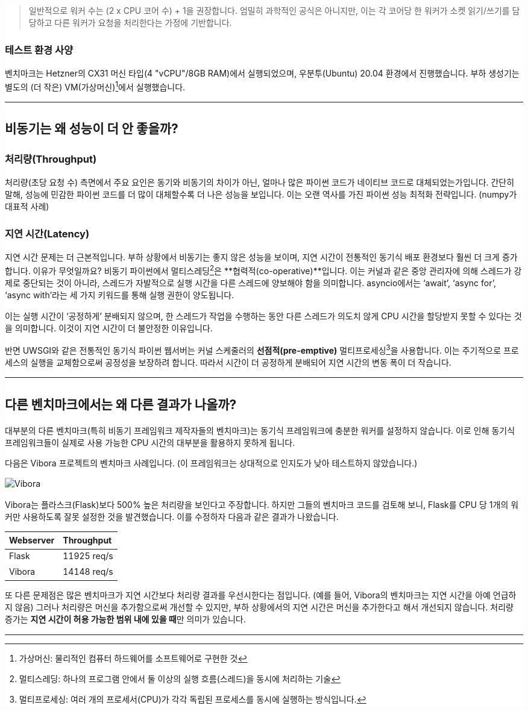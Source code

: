 > 일반적으로 워커 수는 (2 x CPU 코어 수) + 1을 권장합니다. 엄밀히 과학적인 공식은 아니지만, 이는 각 코어당 한 워커가 소켓 읽기/쓰기를 담당하고 다른 워커가 요청을 처리한다는 가정에 기반합니다.

### 테스트 환경 사양

벤치마크는 Hetzner의 CX31 머신 타입(4 "vCPU"/8GB RAM)에서 실행되었으며, 우분투(Ubuntu) 20.04 환경에서 진행했습니다. 부하 생성기는 별도의 (더 작은) VM(가상머신)[^2]에서 실행했습니다.

---

## 비동기는 왜 성능이 더 안 좋을까?

### 처리량(Throughput)

처리량(초당 요청 수) 측면에서 주요 요인은 동기와 비동기의 차이가 아닌, 얼마나 많은 파이썬 코드가 네이티브 코드로 대체되었는가입니다. 간단히 말해, 성능에 민감한 파이썬 코드를 더 많이 대체할수록 더 나은 성능을 보입니다. 이는 오랜 역사를 가진 파이썬 성능 최적화 전략입니다. (numpy가 대표적 사례)

### 지연 시간(Latency)

지연 시간 문제는 더 근본적입니다. 부하 상황에서 비동기는 좋지 않은 성능을 보이며, 지연 시간이 전통적인 동기식 배포 환경보다 훨씬 더 크게 증가합니다. 이유가 무엇일까요? 비동기 파이썬에서 멀티스레딩[^3]은 **협력적(co-operative)**입니다. 이는 커널과 같은 중앙 관리자에 의해 스레드가 강제로 중단되는 것이 아니라, 스레드가 자발적으로 실행 시간을 다른 스레드에 양보해야 함을 의미합니다. asyncio에서는 ‘await’, ‘async for’, ‘async with’라는 세 가지 키워드를 통해 실행 권한이 양도됩니다.

이는 실행 시간이 ‘공정하게’ 분배되지 않으며, 한 스레드가 작업을 수행하는 동안 다른 스레드가 의도치 않게 CPU 시간을 할당받지 못할 수 있다는 것을 의미합니다. 이것이 지연 시간이 더 불안정한 이유입니다.

반면 UWSGI와 같은 전통적인 동기식 파이썬 웹서버는 커널 스케줄러의 **선점적(pre-emptive)** 멀티프로세싱[^4]을 사용합니다. 이는 주기적으로 프로세스의 실행을 교체함으로써 공정성을 보장하려 합니다. 따라서 시간이 더 공정하게 분배되어 지연 시간의 변동 폭이 더 작습니다.

---

## 다른 벤치마크에서는 왜 다른 결과가 나올까?

대부분의 다른 벤치마크(특히 비동기 프레임워크 제작자들의 벤치마크)는 동기식 프레임워크에 충분한 워커를 설정하지 않습니다. 이로 인해 동기식 프레임워크들이 실제로 사용 가능한 CPU 시간의 대부분을 활용하지 못하게 됩니다.

다음은 Vibora 프로젝트의 벤치마크 사례입니다. (이 프레임워크는 상대적으로 인지도가 낮아 테스트하지 않았습니다.)

![Vibora](https://yozm.wishket.com/media/news/2853/pic_2.png)

Vibora는 플라스크(Flask)보다 500% 높은 처리량을 보인다고 주장합니다. 하지만 그들의 벤치마크 코드를 검토해 보니, Flask를 CPU 당 1개의 워커만 사용하도록 잘못 설정한 것을 발견했습니다. 이를 수정하자 다음과 같은 결과가 나왔습니다.

| Webserver | Throughput |
| :--- | :---- |
| Flask | 11925 req/s |
| Vibora | 14148 req/s |

또 다른 문제점은 많은 벤치마크가 지연 시간보다 처리량 결과를 우선시한다는 점입니다. (예를 들어, Vibora의 벤치마크는 지연 시간을 아예 언급하지 않음) 그러나 처리량은 머신을 추가함으로써 개선할 수 있지만, 부하 상황에서의 지연 시간은 머신을 추가한다고 해서 개선되지 않습니다. 처리량 증가는 **지연 시간이 허용 가능한 범위 내에 있을 때**만 의미가 있습니다.

---

[^1]: API: 서로 다른 프로그램들이 소통하기 위한 약속된 방식
[^2]: 가상머신: 물리적인 컴퓨터 하드웨어를 소프트웨어로 구현한 것
[^3]: 멀티스레딩: 하나의 프로그램 안에서 둘 이상의 실행 흐름(스레드)을 동시에 처리하는 기술
[^4]: 멀티프로세싱: 여러 개의 프로세서(CPU)가 각각 독립된 프로세스를 동시에 실행하는 방식입니다.
[^5]: AIOHTTP: 파이썬의 비동기 기능을 활용한 HTTP 클라이언트/서버 프레임워크
[^6]: SIGKILL: 프로세스를 즉시 강제 종료하는 시그널(신호)